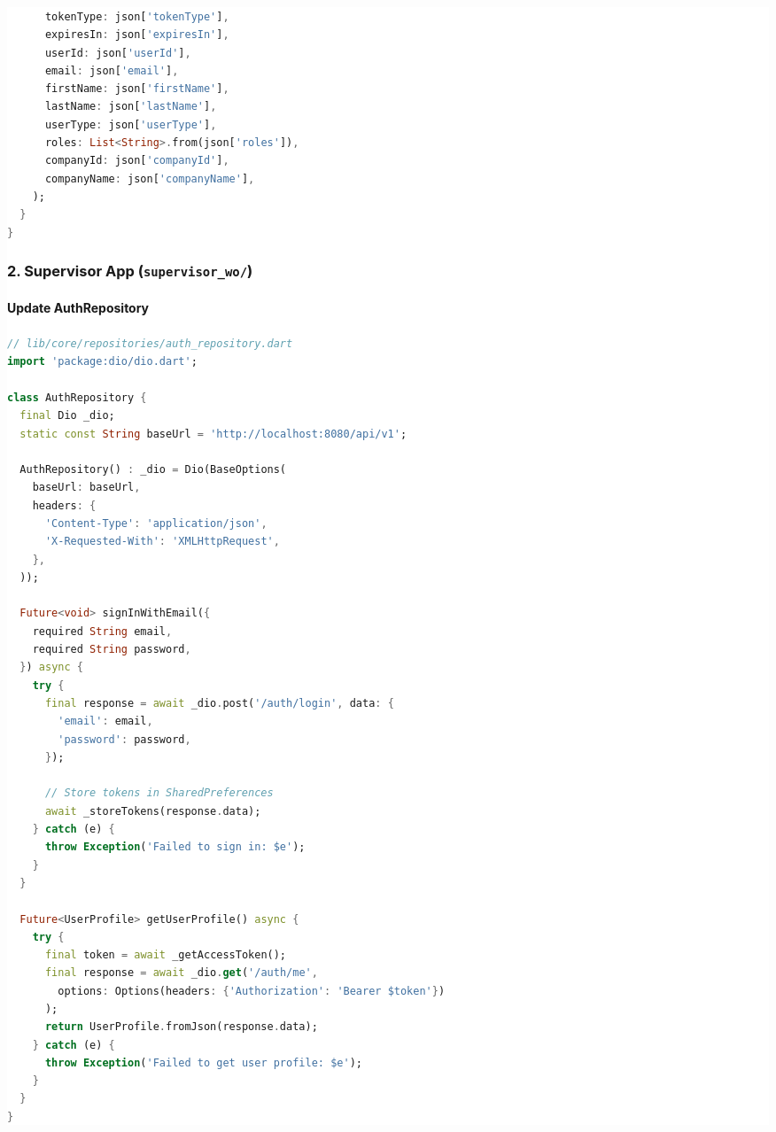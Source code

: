 ```dart
      tokenType: json['tokenType'],
      expiresIn: json['expiresIn'],
      userId: json['userId'],
      email: json['email'],
      firstName: json['firstName'],
      lastName: json['lastName'],
      userType: json['userType'],
      roles: List<String>.from(json['roles']),
      companyId: json['companyId'],
      companyName: json['companyName'],
    );
  }
}
```

### 2. Supervisor App (`supervisor_wo/`)

#### Update AuthRepository
```dart
// lib/core/repositories/auth_repository.dart
import 'package:dio/dio.dart';

class AuthRepository {
  final Dio _dio;
  static const String baseUrl = 'http://localhost:8080/api/v1';
  
  AuthRepository() : _dio = Dio(BaseOptions(
    baseUrl: baseUrl,
    headers: {
      'Content-Type': 'application/json',
      'X-Requested-With': 'XMLHttpRequest',
    },
  ));

  Future<void> signInWithEmail({
    required String email,
    required String password,
  }) async {
    try {
      final response = await _dio.post('/auth/login', data: {
        'email': email,
        'password': password,
      });
      
      // Store tokens in SharedPreferences
      await _storeTokens(response.data);
    } catch (e) {
      throw Exception('Failed to sign in: $e');
    }
  }

  Future<UserProfile> getUserProfile() async {
    try {
      final token = await _getAccessToken();
      final response = await _dio.get('/auth/me', 
        options: Options(headers: {'Authorization': 'Bearer $token'})
      );
      return UserProfile.fromJson(response.data);
    } catch (e) {
      throw Exception('Failed to get user profile: $e');
    }
  }
}
```